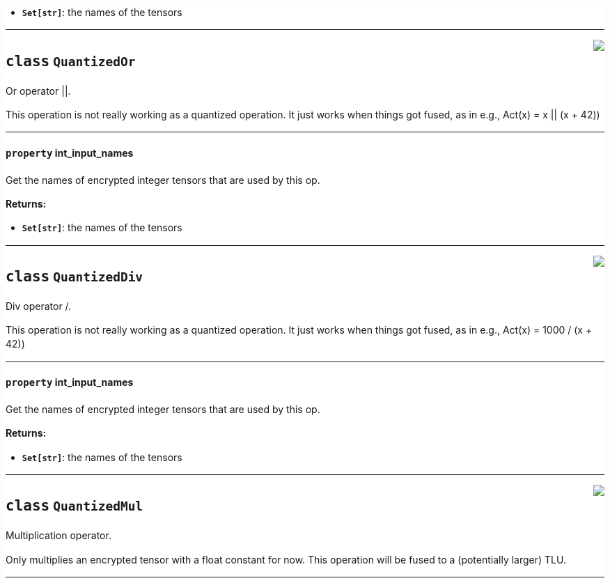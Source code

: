 - <b>`Set[str]`</b>:  the names of the tensors

______________________________________________________________________

<a href="../../../src/concrete/ml/quantization/quantized_ops.py#L1541"><img align="right" style="float:right;" src="https://img.shields.io/badge/-source-cccccc?style=flat-square"></a>

## <kbd>class</kbd> `QuantizedOr`

Or operator ||.

This operation is not really working as a quantized operation. It just works when things got fused, as in e.g., Act(x) = x || (x + 42))

______________________________________________________________________

#### <kbd>property</kbd> int_input_names

Get the names of encrypted integer tensors that are used by this op.

**Returns:**

- <b>`Set[str]`</b>:  the names of the tensors

______________________________________________________________________

<a href="../../../src/concrete/ml/quantization/quantized_ops.py#L1551"><img align="right" style="float:right;" src="https://img.shields.io/badge/-source-cccccc?style=flat-square"></a>

## <kbd>class</kbd> `QuantizedDiv`

Div operator /.

This operation is not really working as a quantized operation. It just works when things got fused, as in e.g., Act(x) = 1000 / (x + 42))

______________________________________________________________________

#### <kbd>property</kbd> int_input_names

Get the names of encrypted integer tensors that are used by this op.

**Returns:**

- <b>`Set[str]`</b>:  the names of the tensors

______________________________________________________________________

<a href="../../../src/concrete/ml/quantization/quantized_ops.py#L1561"><img align="right" style="float:right;" src="https://img.shields.io/badge/-source-cccccc?style=flat-square"></a>

## <kbd>class</kbd> `QuantizedMul`

Multiplication operator.

Only multiplies an encrypted tensor with a float constant for now. This operation will be fused to a (potentially larger) TLU.

______________________________________________________________________
